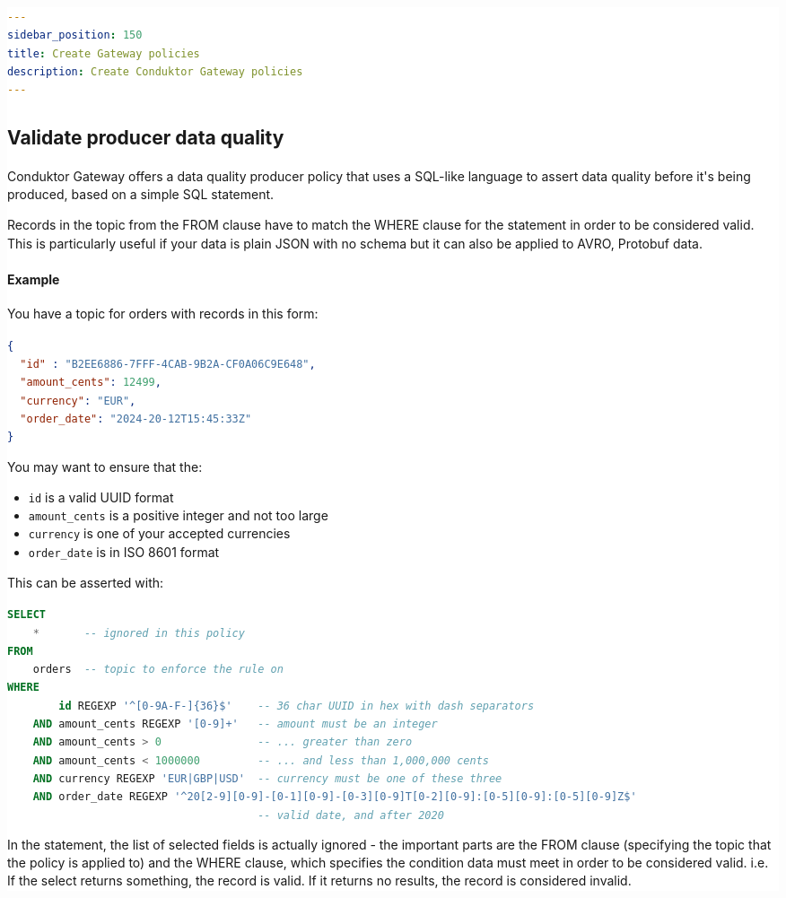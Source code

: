 ```yaml
---
sidebar_position: 150
title: Create Gateway policies
description: Create Conduktor Gateway policies
---
```


## Validate producer data quality

Conduktor <GlossaryTerm>Gateway</GlossaryTerm> offers a data quality producer policy that uses a SQL-like language to assert data quality before it's being produced, based on a simple SQL statement.

Records in the topic from the FROM clause have to match the WHERE clause for the statement in order to be considered valid. This is particularly useful if your data is plain JSON with no schema but it can also be applied to AVRO, Protobuf data.

#### Example

You have a topic for orders with records in this form:

```json
{
  "id" : "B2EE6886-7FFF-4CAB-9B2A-CF0A06C9E648",
  "amount_cents": 12499,
  "currency": "EUR",
  "order_date": "2024-20-12T15:45:33Z"
}
```

You may want to ensure that the:

- `id` is a valid UUID format
- `amount_cents` is a positive integer and not too large
- `currency` is one of your accepted currencies
- `order_date` is in ISO 8601 format

This can be asserted with:

```sql
SELECT
    *       -- ignored in this policy
FROM
    orders  -- topic to enforce the rule on
WHERE
        id REGEXP '^[0-9A-F-]{36}$'    -- 36 char UUID in hex with dash separators
    AND amount_cents REGEXP '[0-9]+'   -- amount must be an integer
    AND amount_cents > 0               -- ... greater than zero
    AND amount_cents < 1000000         -- ... and less than 1,000,000 cents
    AND currency REGEXP 'EUR|GBP|USD'  -- currency must be one of these three
    AND order_date REGEXP '^20[2-9][0-9]-[0-1][0-9]-[0-3][0-9]T[0-2][0-9]:[0-5][0-9]:[0-5][0-9]Z$'
                                       -- valid date, and after 2020  
```

In the statement, the list of selected fields is actually ignored - the important parts are the FROM clause (specifying the topic that the policy is applied to) and the WHERE clause, which specifies the condition data must meet in order to be considered valid. i.e. If the select returns something, the record is valid. If it returns no results, the record is considered invalid.
